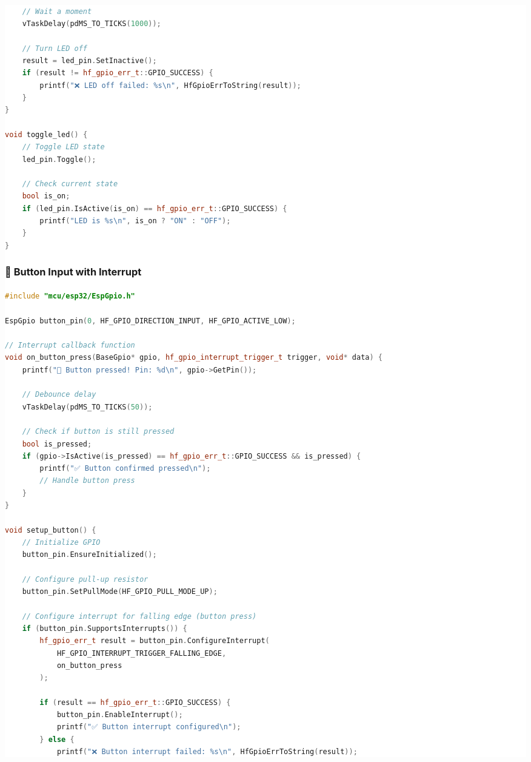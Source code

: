 ```cpp
    // Wait a moment
    vTaskDelay(pdMS_TO_TICKS(1000));
    
    // Turn LED off
    result = led_pin.SetInactive();
    if (result != hf_gpio_err_t::GPIO_SUCCESS) {
        printf("❌ LED off failed: %s\n", HfGpioErrToString(result));
    }
}

void toggle_led() {
    // Toggle LED state
    led_pin.Toggle();
    
    // Check current state
    bool is_on;
    if (led_pin.IsActive(is_on) == hf_gpio_err_t::GPIO_SUCCESS) {
        printf("LED is %s\n", is_on ? "ON" : "OFF");
    }
}
```

### 🔘 **Button Input with Interrupt**

```cpp
#include "mcu/esp32/EspGpio.h"

EspGpio button_pin(0, HF_GPIO_DIRECTION_INPUT, HF_GPIO_ACTIVE_LOW);

// Interrupt callback function
void on_button_press(BaseGpio* gpio, hf_gpio_interrupt_trigger_t trigger, void* data) {
    printf("🔘 Button pressed! Pin: %d\n", gpio->GetPin());
    
    // Debounce delay
    vTaskDelay(pdMS_TO_TICKS(50));
    
    // Check if button is still pressed
    bool is_pressed;
    if (gpio->IsActive(is_pressed) == hf_gpio_err_t::GPIO_SUCCESS && is_pressed) {
        printf("✅ Button confirmed pressed\n");
        // Handle button press
    }
}

void setup_button() {
    // Initialize GPIO
    button_pin.EnsureInitialized();
    
    // Configure pull-up resistor
    button_pin.SetPullMode(HF_GPIO_PULL_MODE_UP);
    
    // Configure interrupt for falling edge (button press)
    if (button_pin.SupportsInterrupts()) {
        hf_gpio_err_t result = button_pin.ConfigureInterrupt(
            HF_GPIO_INTERRUPT_TRIGGER_FALLING_EDGE, 
            on_button_press
        );
        
        if (result == hf_gpio_err_t::GPIO_SUCCESS) {
            button_pin.EnableInterrupt();
            printf("✅ Button interrupt configured\n");
        } else {
            printf("❌ Button interrupt failed: %s\n", HfGpioErrToString(result));
```